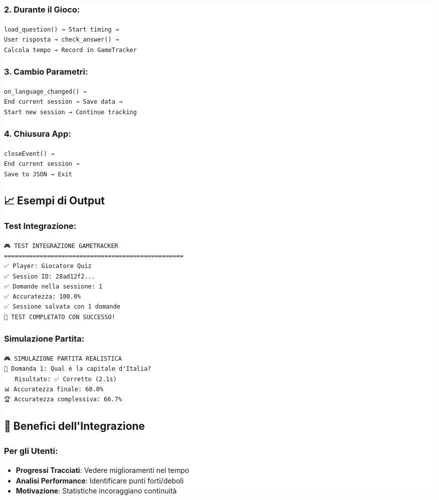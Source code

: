 ### 2. Durante il Gioco:
```
load_question() → Start timing →
User risposta → check_answer() → 
Calcola tempo → Record in GameTracker
```

### 3. Cambio Parametri:
```
on_language_changed() → 
End current session → Save data →
Start new session → Continue tracking
```

### 4. Chiusura App:
```
closeEvent() → 
End current session → 
Save to JSON → Exit
```

## 📈 Esempi di Output

### Test Integrazione:
```
🎮 TEST INTEGRAZIONE GAMETRACKER
==================================================
✅ Player: Giocatore Quiz
✅ Session ID: 28ad12f2...
✅ Domande nella sessione: 1
✅ Accuratezza: 100.0%
✅ Sessione salvata con 1 domande
🎉 TEST COMPLETATO CON SUCCESSO!
```

### Simulazione Partita:
```
🎮 SIMULAZIONE PARTITA REALISTICA
📝 Domanda 1: Qual è la capitale d'Italia?
   Risultato: ✅ Corretto (2.1s)
📊 Accuratezza finale: 60.0%
🏆 Accuratezza complessiva: 66.7%
```

## 🎉 Benefici dell'Integrazione

### Per gli Utenti:
- **Progressi Tracciati**: Vedere miglioramenti nel tempo
- **Analisi Performance**: Identificare punti forti/deboli
- **Motivazione**: Statistiche incoraggiano continuità
